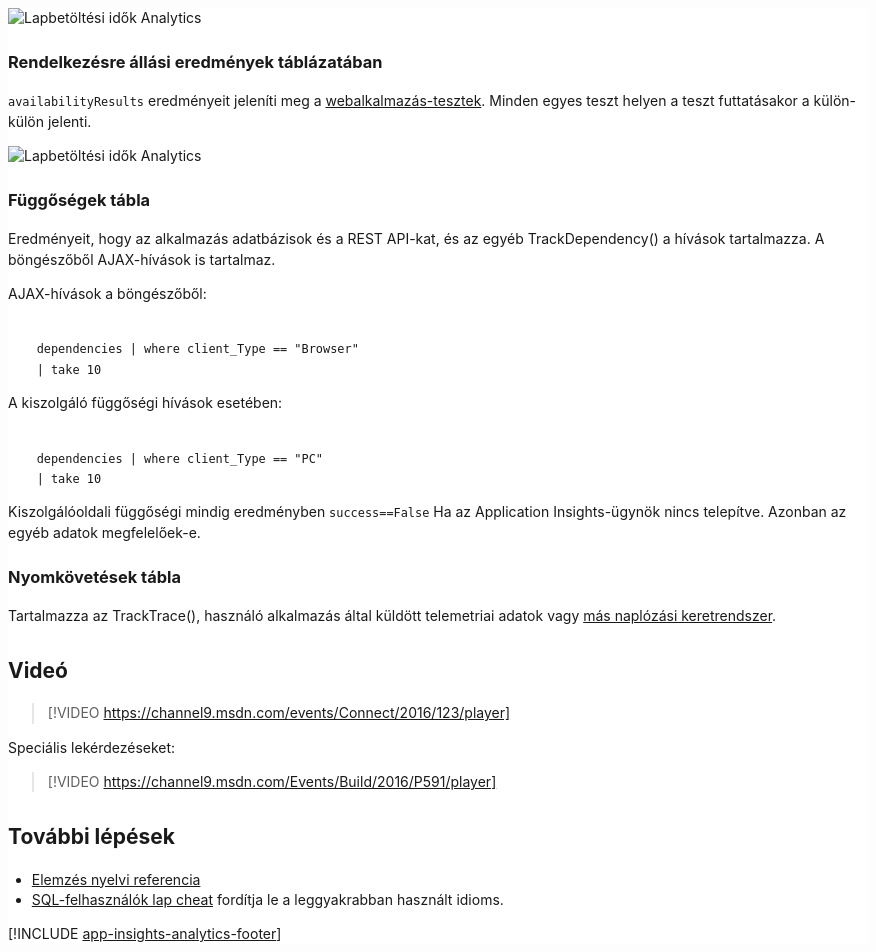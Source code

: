 ![Lapbetöltési idők Analytics](./media/app-insights-analytics-tour/analytics-page-load.png)

### <a name="availability-results-table"></a>Rendelkezésre állási eredmények táblázatában
`availabilityResults` eredményeit jeleníti meg a [webalkalmazás-tesztek](app-insights-monitor-web-app-availability.md). Minden egyes teszt helyen a teszt futtatásakor a külön-külön jelenti.

![Lapbetöltési idők Analytics](./media/app-insights-analytics-tour/analytics-availability.png)

### <a name="dependencies-table"></a>Függőségek tábla
Eredményeit, hogy az alkalmazás adatbázisok és a REST API-kat, és az egyéb TrackDependency() a hívások tartalmazza. A böngészőből AJAX-hívások is tartalmaz.

AJAX-hívások a böngészőből:

```AIQL

    dependencies | where client_Type == "Browser"
    | take 10
```

A kiszolgáló függőségi hívások esetében:

```AIQL

    dependencies | where client_Type == "PC"
    | take 10
```

Kiszolgálóoldali függőségi mindig eredményben `success==False` Ha az Application Insights-ügynök nincs telepítve. Azonban az egyéb adatok megfelelőek-e.

### <a name="traces-table"></a>Nyomkövetések tábla
Tartalmazza az TrackTrace(), használó alkalmazás által küldött telemetriai adatok vagy [más naplózási keretrendszer](app-insights-asp-net-trace-logs.md).

## <a name="video"></a>Videó 

> [!VIDEO https://channel9.msdn.com/events/Connect/2016/123/player] 

Speciális lekérdezéseket:

> [!VIDEO https://channel9.msdn.com/Events/Build/2016/P591/player]


## <a name="next-steps"></a>További lépések
* [Elemzés nyelvi referencia](app-insights-analytics-reference.md)
* [SQL-felhasználók lap cheat](https://aka.ms/sql-analytics) fordítja le a leggyakrabban használt idioms.

[!INCLUDE [app-insights-analytics-footer](../../includes/app-insights-analytics-footer.md)]
